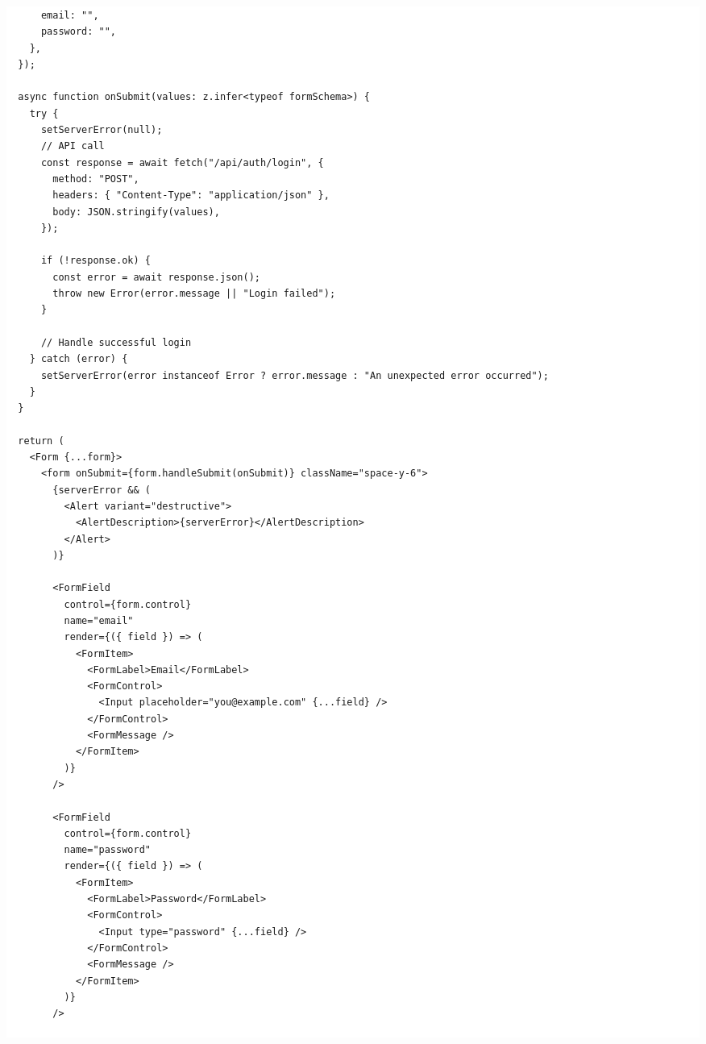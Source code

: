 ```tsx
      email: "",
      password: "",
    },
  });

  async function onSubmit(values: z.infer<typeof formSchema>) {
    try {
      setServerError(null);
      // API call
      const response = await fetch("/api/auth/login", {
        method: "POST",
        headers: { "Content-Type": "application/json" },
        body: JSON.stringify(values),
      });

      if (!response.ok) {
        const error = await response.json();
        throw new Error(error.message || "Login failed");
      }

      // Handle successful login
    } catch (error) {
      setServerError(error instanceof Error ? error.message : "An unexpected error occurred");
    }
  }

  return (
    <Form {...form}>
      <form onSubmit={form.handleSubmit(onSubmit)} className="space-y-6">
        {serverError && (
          <Alert variant="destructive">
            <AlertDescription>{serverError}</AlertDescription>
          </Alert>
        )}
        
        <FormField
          control={form.control}
          name="email"
          render={({ field }) => (
            <FormItem>
              <FormLabel>Email</FormLabel>
              <FormControl>
                <Input placeholder="you@example.com" {...field} />
              </FormControl>
              <FormMessage />
            </FormItem>
          )}
        />
        
        <FormField
          control={form.control}
          name="password"
          render={({ field }) => (
            <FormItem>
              <FormLabel>Password</FormLabel>
              <FormControl>
                <Input type="password" {...field} />
              </FormControl>
              <FormMessage />
            </FormItem>
          )}
        />
        
```